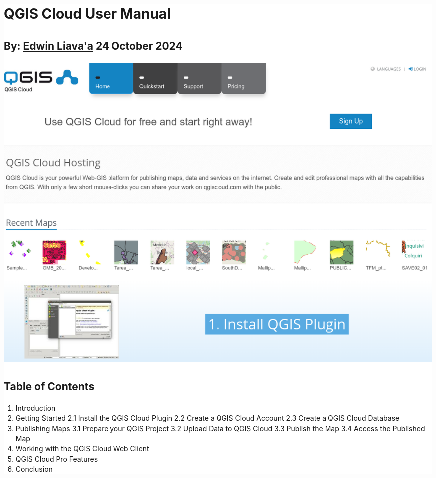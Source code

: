 # QGIS Cloud User Manual
## By: [Edwin Liava'a](https://github.com/EdwinLiavaa) 24 October 2024

<p align="center">
 <img width="1000" src="https://github.com/EdwinLiavaa/liavaa.space/blob/main/blog/20241024/pic1.png">
</p>

## Table of Contents
1. Introduction
2. Getting Started
   2.1 Install the QGIS Cloud Plugin
   2.2 Create a QGIS Cloud Account
   2.3 Create a QGIS Cloud Database
3. Publishing Maps
   3.1 Prepare your QGIS Project
   3.2 Upload Data to QGIS Cloud
   3.3 Publish the Map
   3.4 Access the Published Map
4. Working with the QGIS Cloud Web Client
5. QGIS Cloud Pro Features
6. Conclusion
